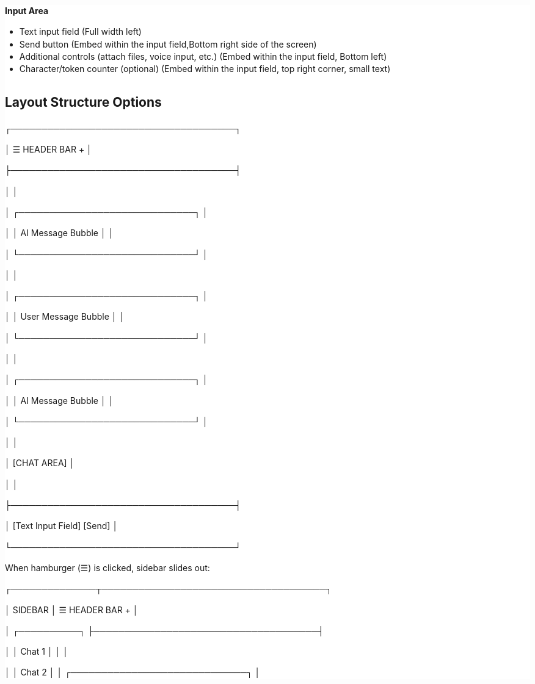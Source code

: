 **Input Area**

- Text input field (Full width left)
- Send button (Embed within the input field,Bottom right side of the screen)
- Additional controls (attach files, voice input, etc.) (Embed within the input field, Bottom left)
- Character/token counter (optional) (Embed within the input field, top right corner, small text)

## Layout Structure Options

┌─────────────────────────────────────┐

│ ☰          HEADER BAR            + │

├─────────────────────────────────────┤

│                                     │

│ ┌─────────────────────────────┐     │

│ │     AI Message Bubble       │     │

│ └─────────────────────────────┘     │

│                                     │

│     ┌─────────────────────────────┐ │

│     │     User Message Bubble     │ │

│     └─────────────────────────────┘ │

│                                     │

│ ┌─────────────────────────────┐     │

│ │     AI Message Bubble       │     │

│ └─────────────────────────────┘     │

│                                     │

│              [CHAT AREA]            │

│                                     │

├─────────────────────────────────────┤

│ [Text Input Field]           [Send] │

└─────────────────────────────────────┘

When hamburger (☰) is clicked, sidebar slides out:

┌──────────────┬─────────────────────────────────────┐

│   SIDEBAR    │ ☰           HEADER BAR           + │

│ ┌──────────┐ ├─────────────────────────────────────┤

│ │ Chat 1   │ │                                     │

│ │ Chat 2   │ │ ┌─────────────────────────────┐     │
